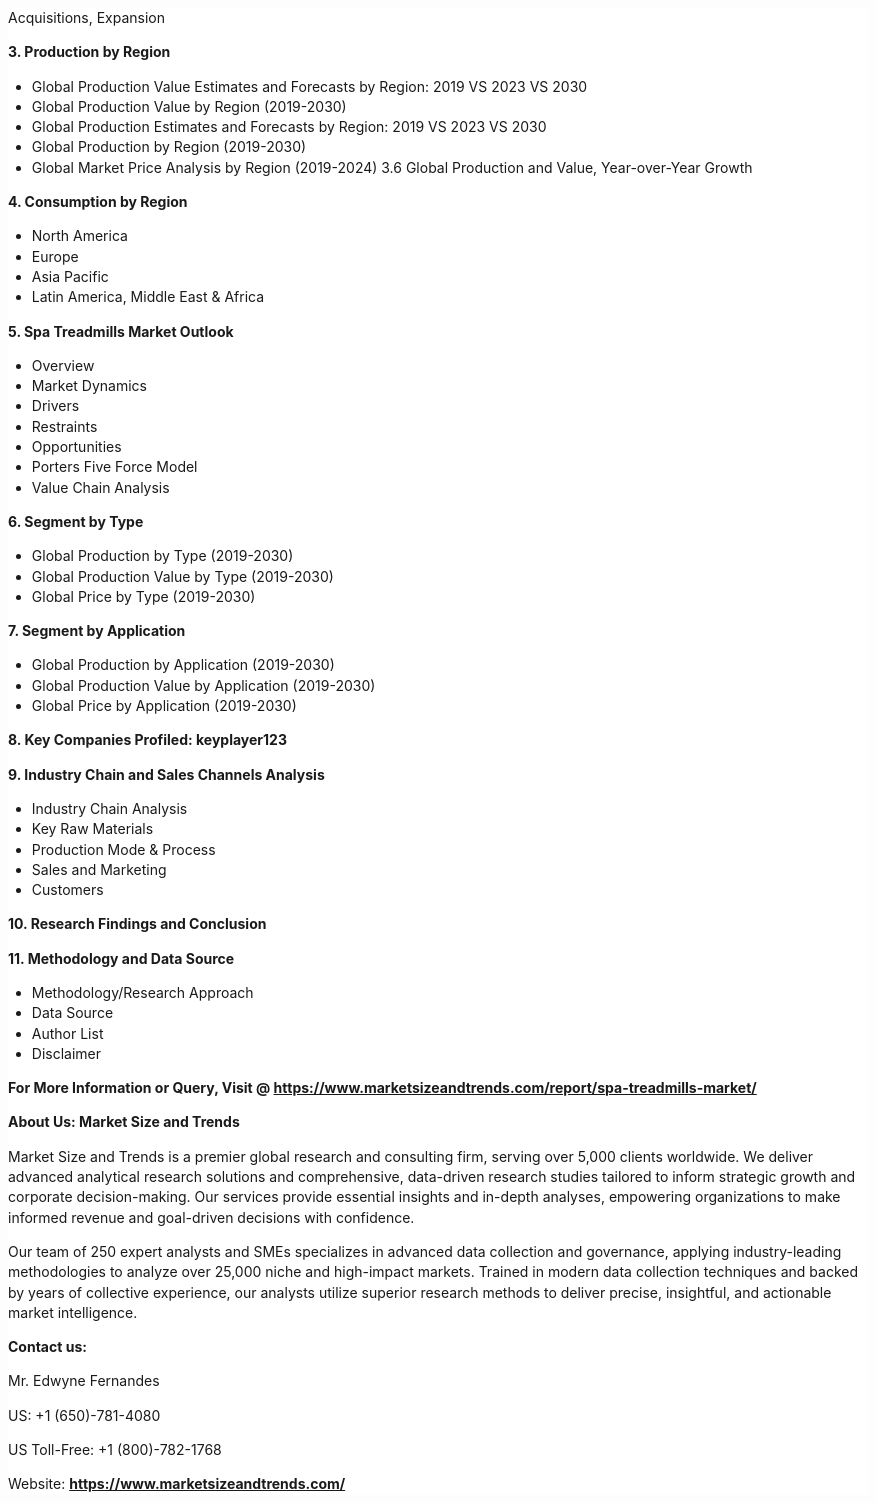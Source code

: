 Acquisitions, Expansion</li></ul><p><strong>3. Production by Region</strong></p><ul><li>Global Production Value Estimates and Forecasts by Region: 2019 VS 2023 VS 2030</li><li>Global Production Value by Region (2019-2030)</li><li>Global Production Estimates and Forecasts by Region: 2019 VS 2023 VS 2030</li><li>Global Production by Region (2019-2030)</li><li>Global Market Price Analysis by Region (2019-2024) 3.6 Global Production and Value, Year-over-Year Growth</li></ul><p><strong>4. Consumption by Region</strong></p><ul><li>North America</li><li>Europe</li><li>Asia Pacific</li><li>Latin America, Middle East &amp; Africa</li></ul><p><strong>5. Spa Treadmills Market Outlook</strong></p><ul><li>Overview</li><li>Market Dynamics</li><li>Drivers</li><li>Restraints</li><li>Opportunities</li><li>Porters Five Force Model</li><li>Value Chain Analysis&nbsp;</li></ul><p><strong>6. Segment by Type</strong></p><ul><li>Global Production by Type (2019-2030)</li><li>Global Production Value by Type (2019-2030)</li><li>Global Price by Type (2019-2030)</li></ul><p><strong>7. Segment by Application</strong></p><ul><li>Global Production by Application (2019-2030)</li><li>Global Production Value by Application (2019-2030)</li><li>Global Price by Application (2019-2030)</li></ul><p><strong>8. Key Companies Profiled: keyplayer123</strong></p><p><strong>9. Industry Chain and Sales Channels Analysis</strong></p><ul><li>Industry Chain Analysis</li><li>Key Raw Materials</li><li>Production Mode &amp; Process</li><li>Sales and Marketing</li><li>Customers</li></ul><p><strong>10. Research Findings and Conclusion</strong></p><p><strong>11. Methodology and Data Source</strong></p><ul><li>Methodology/Research Approach</li><li>Data Source</li><li>Author List</li><li>Disclaimer</li></ul></p><p><strong>For More Information or Query, Visit @ <a href="https://www.marketsizeandtrends.com/report/spa-treadmills-market/">https://www.marketsizeandtrends.com/report/spa-treadmills-market/</a></strong></p><p><strong>About Us: Market Size and Trends</strong></p><p>Market Size and Trends is a premier global research and consulting firm, serving over 5,000 clients worldwide. We deliver advanced analytical research solutions and comprehensive, data-driven research studies tailored to inform strategic growth and corporate decision-making. Our services provide essential insights and in-depth analyses, empowering organizations to make informed revenue and goal-driven decisions with confidence.</p><p>Our team of 250 expert analysts and SMEs specializes in advanced data collection and governance, applying industry-leading methodologies to analyze over 25,000 niche and high-impact markets. Trained in modern data collection techniques and backed by years of collective experience, our analysts utilize superior research methods to deliver precise, insightful, and actionable market intelligence.</p><p><strong>Contact us:</strong></p><p>Mr. Edwyne Fernandes</p><p>US: +1 (650)-781-4080</p><p>US Toll-Free: +1 (800)-782-1768</p><p>Website: <strong><a href="https://www.marketsizeandtrends.com/">https://www.marketsizeandtrends.com/</a></strong></p>
